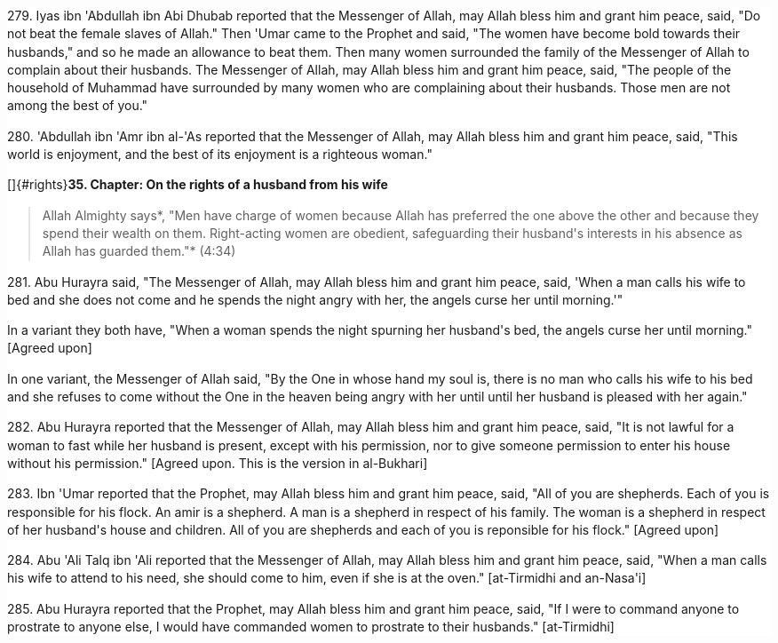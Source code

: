279\. Iyas ibn \'Abdullah ibn Abi Dhubab reported that the Messenger of
Allah, may Allah bless him and grant him peace, said, \"Do not beat the
female slaves of Allah.\" Then \'Umar came to the Prophet and said,
\"The women have become bold towards their husbands,\" and so he made an
allowance to beat them. Then many women surrounded the family of the
Messenger of Allah to complain about their husbands. The Messenger of
Allah, may Allah bless him and grant him peace, said, \"The people of
the household of Muhammad have surrounded by many women who are
complaining about their husbands. Those men are not among the best of
you.\"

280\. \'Abdullah ibn \'Amr ibn al-\'As reported that the Messenger of
Allah, may Allah bless him and grant him peace, said, \"This world is
enjoyment, and the best of its enjoyment is a righteous woman.\"

[]{#rights}**35. Chapter: On the rights of a husband from his wife**

> Allah Almighty says*, \"Men have charge of women because Allah has
> preferred the one above the other and because they spend their wealth
> on them. Right-acting women are obedient, safeguarding their
> husband\'s interests in his absence as Allah has guarded them.\"*
> (4:34)

281\. Abu Hurayra said, \"The Messenger of Allah, may Allah bless him
and grant him peace, said, \'When a man calls his wife to bed and she
does not come and he spends the night angry with her, the angels curse
her until morning.\'\"

In a variant they both have, \"When a woman spends the night spurning
her husband\'s bed, the angels curse her until morning.\" \[Agreed
upon\]

In one variant, the Messenger of Allah said, \"By the One in whose hand
my soul is, there is no man who calls his wife to his bed and she
refuses to come without the One in the heaven being angry with her until
until her husband is pleased with her again.\"

282\. Abu Hurayra reported that the Messenger of Allah, may Allah bless
him and grant him peace, said, \"It is not lawful for a woman to fast
while her husband is present, except with his permission, nor to give
someone permission to enter his house without his permission.\" \[Agreed
upon. This is the version in al-Bukhari\]

283\. Ibn \'Umar reported that the Prophet, may Allah bless him and
grant him peace, said, \"All of you are shepherds. Each of you is
responsible for his flock. An amir is a shepherd. A man is a shepherd in
respect of his family. The woman is a shepherd in respect of her
husband\'s house and children. All of you are shepherds and each of you
is reponsible for his flock.\" \[Agreed upon\]

284\. Abu \'Ali Talq ibn \'Ali reported that the Messenger of Allah, may
Allah bless him and grant him peace, said, \"When a man calls his wife
to attend to his need, she should come to him, even if she is at the
oven.\" \[at-Tirmidhi and an-Nasa\'i\]

285\. Abu Hurayra reported that the Prophet, may Allah bless him and
grant him peace, said, \"If I were to command anyone to prostrate to
anyone else, I would have commanded women to prostrate to their
husbands.\" \[at-Tirmidhi\]
